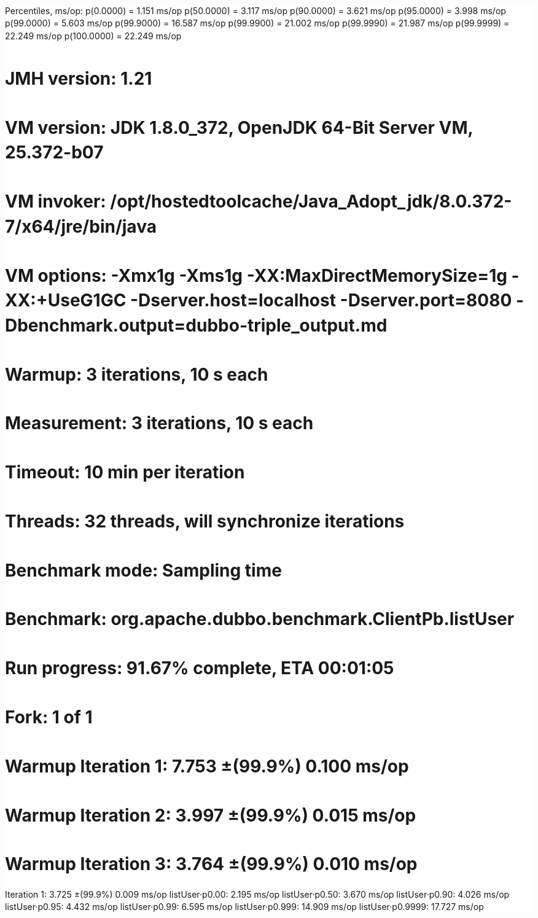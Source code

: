   Percentiles, ms/op:
      p(0.0000) =      1.151 ms/op
     p(50.0000) =      3.117 ms/op
     p(90.0000) =      3.621 ms/op
     p(95.0000) =      3.998 ms/op
     p(99.0000) =      5.603 ms/op
     p(99.9000) =     16.587 ms/op
     p(99.9900) =     21.002 ms/op
     p(99.9990) =     21.987 ms/op
     p(99.9999) =     22.249 ms/op
    p(100.0000) =     22.249 ms/op


# JMH version: 1.21
# VM version: JDK 1.8.0_372, OpenJDK 64-Bit Server VM, 25.372-b07
# VM invoker: /opt/hostedtoolcache/Java_Adopt_jdk/8.0.372-7/x64/jre/bin/java
# VM options: -Xmx1g -Xms1g -XX:MaxDirectMemorySize=1g -XX:+UseG1GC -Dserver.host=localhost -Dserver.port=8080 -Dbenchmark.output=dubbo-triple_output.md
# Warmup: 3 iterations, 10 s each
# Measurement: 3 iterations, 10 s each
# Timeout: 10 min per iteration
# Threads: 32 threads, will synchronize iterations
# Benchmark mode: Sampling time
# Benchmark: org.apache.dubbo.benchmark.ClientPb.listUser

# Run progress: 91.67% complete, ETA 00:01:05
# Fork: 1 of 1
# Warmup Iteration   1: 7.753 ±(99.9%) 0.100 ms/op
# Warmup Iteration   2: 3.997 ±(99.9%) 0.015 ms/op
# Warmup Iteration   3: 3.764 ±(99.9%) 0.010 ms/op
Iteration   1: 3.725 ±(99.9%) 0.009 ms/op
                 listUser·p0.00:   2.195 ms/op
                 listUser·p0.50:   3.670 ms/op
                 listUser·p0.90:   4.026 ms/op
                 listUser·p0.95:   4.432 ms/op
                 listUser·p0.99:   6.595 ms/op
                 listUser·p0.999:  14.909 ms/op
                 listUser·p0.9999: 17.727 ms/op